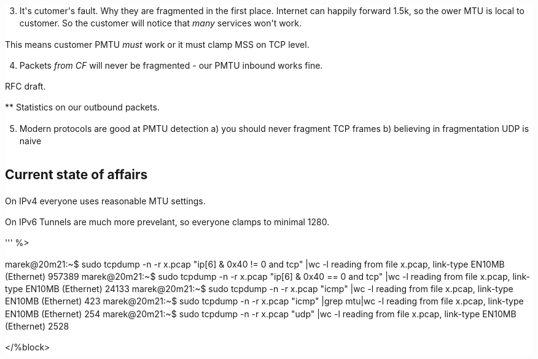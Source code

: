 3) It's cutomer's fault. Why they are fragmented in the first
place. Internet can happily forward 1.5k, so the ower MTU is local to
customer. So the customer will notice that _many_ services won't work.

This means customer PMTU _must_ work or it must clamp MSS on TCP
level.



4) Packets _from CF_ will never be fragmented - our PMTU inbound works fine.

RFC draft.

** Statistics on our outbound packets.


5) Modern protocols are good at PMTU detection
a) you should never fragment TCP frames
b) believing in fragmentation UDP is naive



Current state of affairs
----------

On IPv4 everyone uses reasonable MTU settings.

On IPv6 Tunnels are much more prevelant, so everyone clamps to minimal 1280.




''' %>

 marek@20m21:~$ sudo tcpdump -n -r x.pcap  "ip[6] & 0x40 != 0 and tcp" |wc -l
reading from file x.pcap, link-type EN10MB (Ethernet)
957389
marek@20m21:~$ sudo tcpdump -n -r x.pcap  "ip[6] & 0x40 == 0 and tcp" |wc -l
reading from file x.pcap, link-type EN10MB (Ethernet)
24133
marek@20m21:~$ sudo tcpdump -n -r x.pcap  "icmp" |wc -l
reading from file x.pcap, link-type EN10MB (Ethernet)
423
marek@20m21:~$ sudo tcpdump -n -r x.pcap  "icmp" |grep mtu|wc -l
reading from file x.pcap, link-type EN10MB (Ethernet)
254
marek@20m21:~$ sudo tcpdump -n -r x.pcap  "udp" |wc -l
reading from file x.pcap, link-type EN10MB (Ethernet)
2528



</%block>
